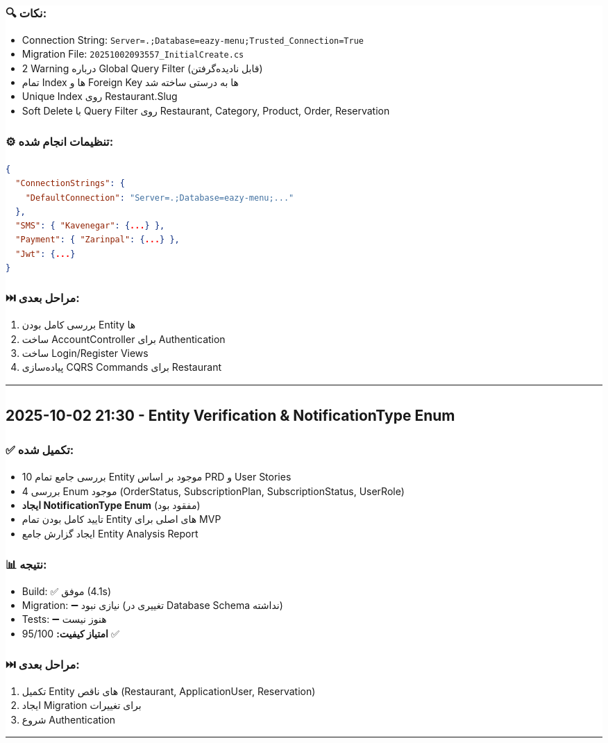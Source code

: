 ### 🔍 نکات:
- Connection String: `Server=.;Database=eazy-menu;Trusted_Connection=True`
- Migration File: `20251002093557_InitialCreate.cs`
- 2 Warning درباره Global Query Filter (قابل نادیده‌گرفتن)
- تمام Index ها و Foreign Key ها به درستی ساخته شد
- Unique Index روی Restaurant.Slug
- Soft Delete با Query Filter روی Restaurant, Category, Product, Order, Reservation

### ⚙️ تنظیمات انجام شده:
```json
{
  "ConnectionStrings": {
    "DefaultConnection": "Server=.;Database=eazy-menu;..."
  },
  "SMS": { "Kavenegar": {...} },
  "Payment": { "Zarinpal": {...} },
  "Jwt": {...}
}
```

### ⏭️ مراحل بعدی:
1. بررسی کامل بودن Entity ها
2. ساخت AccountController برای Authentication
3. ساخت Login/Register Views
4. پیاده‌سازی CQRS Commands برای Restaurant

---

## 2025-10-02 21:30 - Entity Verification & NotificationType Enum

### ✅ تکمیل شده:
- بررسی جامع تمام 10 Entity موجود بر اساس PRD و User Stories
- بررسی 4 Enum موجود (OrderStatus, SubscriptionPlan, SubscriptionStatus, UserRole)
- **ایجاد NotificationType Enum** (مفقود بود)
- تایید کامل بودن تمام Entity های اصلی برای MVP
- ایجاد گزارش جامع Entity Analysis Report

### 📊 نتیجه:
- Build: ✅ موفق (4.1s)
- Migration: ➖ نیازی نبود (تغییری در Database Schema نداشته)
- Tests: ➖ هنوز نیست
- **امتیاز کیفیت:** 95/100 ✅

### ⏭️ مراحل بعدی:
1. تکمیل Entity های ناقص (Restaurant, ApplicationUser, Reservation)
2. ایجاد Migration برای تغییرات
3. شروع Authentication

---
